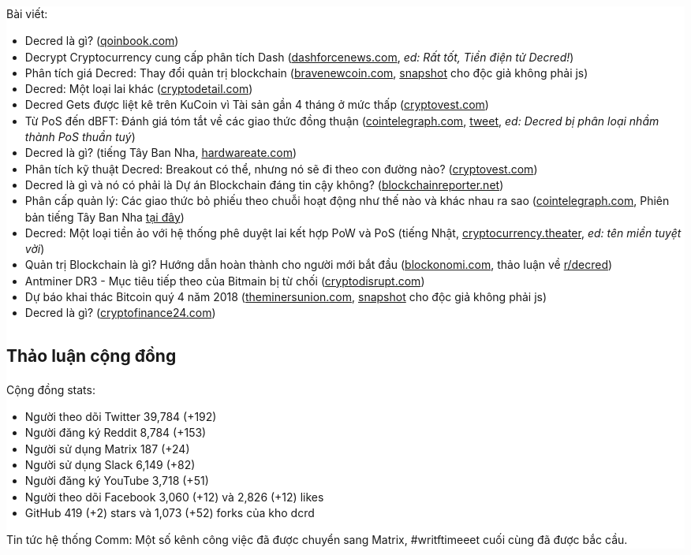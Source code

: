 Bài viết:

* Decred là gì? ([qoinbook.com](https://qoinbook.com/decred/))
* Decrypt Cryptocurrency cung cấp phân tích Dash ([dashforcenews.com](https://www.dashforcenews.com/decred-cryptocurrency-gives-analysis-of-dash/), _ed: Rất tốt, Tiền điện tử Decred!_)
* Phân tích giá Decred: Thay đổi quản trị blockchain ([bravenewcoin.com](https://bravenewcoin.com/news/decred-price-analysis-alterations-to-blockchain-governance/), [snapshot](https://archive.today/AihCi) cho độc giả không phải js)
* Decred: Một loại lai khác ([cryptodetail.com](https://cryptodetail.com/decred-different-kind-hybrid))
* Decred Gets được liệt kê trên KuCoin vì Tài sản gần 4 tháng ở mức thấp ([cryptovest.com](https://cryptovest.com/news/decred-dcr-gets-listed-on-kucoin-as-asset-nears-4-month-lows/))
* Từ PoS đến dBFT: Đánh giá tóm tắt về các giao thức đồng thuận ([cointelegraph.com](https://cointelegraph.com/news/from-pos-to-dbft-a-brief-review-of-consensus-protocols), [tweet](https://twitter.com/Cointelegraph/status/1040302092185952257), _ed: Decred bị phân loại nhầm thành PoS thuần tuý_)
* Decred là gì? (tiếng Tây Ban Nha, [hardwareate.com](https://hardwareate.com/que-es-decred))
* Phân tích kỹ thuật Decred: Breakout có thể, nhưng nó sẽ đi theo con đường nào? ([cryptovest.com](https://cryptovest.com/news/decred-dcr-technical-analysis-breakout-possible-but-which-way-will-it-go/))
* Decred là gì và nó có phải là Dự án Blockchain đáng tin cậy không? ([blockchainreporter.net](http://www.blockchainreporter.net/2018/09/16/what-is-decred-dcr-and-is-it-a-credible-blockchain-project/))
* Phân cấp quản lý: Các giao thức bỏ phiếu theo chuỗi hoạt động như thế nào và khác nhau ra sao ([cointelegraph.com](https://cointelegraph.com/news/governing-decentralization-how-on-chain-voting-protocols-operate-and-vary), Phiên bản tiếng Tây Ban Nha [tại đây](https://es.cointelegraph.com/news/governing-decentralization-how-on-chain-voting-protocols-operate-and-vary))
* Decred: Một loại tiền ảo với hệ thống phê duyệt lai kết hợp PoW và PoS (tiếng Nhật, [cryptocurrency.theater](https://cryptocurrency.theater/5340/), _ed: tên miền tuyệt vời_)
* Quản trị Blockchain là gì? Hướng dẫn hoàn thành cho người mới bắt đầu ([blockonomi.com](https://blockonomi.com/blockchain-governance/), thảo luận về [r/decred](https://www.reddit.com/r/decred/comments/9hqakq/what_is_blockchain_governance_complete_guide/))
* Antminer DR3 - Mục tiêu tiếp theo của Bitmain bị từ chối ([cryptodisrupt.com](https://cryptodisrupt.com/antminer-dr3-bitmains-next-target-is-decred/))
* Dự báo khai thác Bitcoin quý 4 năm 2018 ([theminersunion.com](http://theminersunion.com/2018/09/25/q4-2018-bitcoin-mining-projections/), [snapshot](https://archive.today/oquRM) cho độc giả không phải js)
* Decred là gì? ([cryptofinance24.com](http://cryptofinance24.com/what-is-decred-p424-169.htm))

## Thảo luận cộng đồng

Cộng đồng stats:

* Người theo dõi Twitter 39,784 (+192)
* Người đăng ký Reddit 8,784 (+153)
* Người sử dụng Matrix 187 (+24)
* Người sử dụng Slack 6,149 (+82)
* Người đăng ký YouTube 3,718 (+51)
* Người theo dõi Facebook 3,060 (+12) và 2,826 (+12) likes
* GitHub 419 (+2) stars và 1,073 (+52) forks của kho dcrd

Tin tức hệ thống Comm: Một số kênh công việc đã được chuyển sang Matrix, #writftimeeet cuối cùng đã được bắc cầu.
